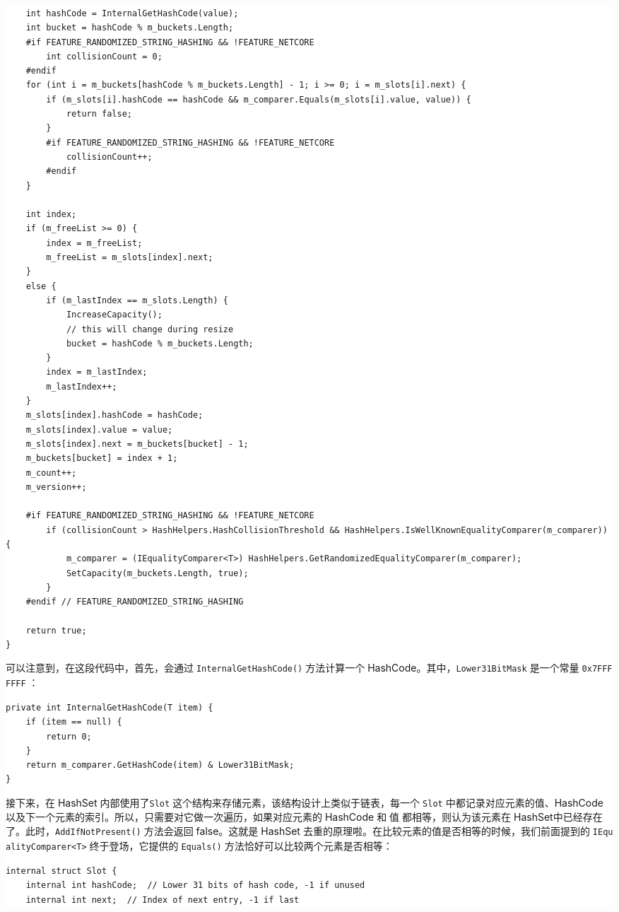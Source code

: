```CSharp
    int hashCode = InternalGetHashCode(value);
    int bucket = hashCode % m_buckets.Length;
    #if FEATURE_RANDOMIZED_STRING_HASHING && !FEATURE_NETCORE
        int collisionCount = 0;
    #endif
    for (int i = m_buckets[hashCode % m_buckets.Length] - 1; i >= 0; i = m_slots[i].next) {
        if (m_slots[i].hashCode == hashCode && m_comparer.Equals(m_slots[i].value, value)) {
            return false;
        }
        #if FEATURE_RANDOMIZED_STRING_HASHING && !FEATURE_NETCORE
            collisionCount++;
        #endif
    }
 
    int index;
    if (m_freeList >= 0) {
        index = m_freeList;
        m_freeList = m_slots[index].next;
    }
    else {
        if (m_lastIndex == m_slots.Length) {
            IncreaseCapacity();
            // this will change during resize
            bucket = hashCode % m_buckets.Length;
        }
        index = m_lastIndex;
        m_lastIndex++;
    }
    m_slots[index].hashCode = hashCode;
    m_slots[index].value = value;
    m_slots[index].next = m_buckets[bucket] - 1;
    m_buckets[bucket] = index + 1;
    m_count++;
    m_version++;
 
    #if FEATURE_RANDOMIZED_STRING_HASHING && !FEATURE_NETCORE
        if (collisionCount > HashHelpers.HashCollisionThreshold && HashHelpers.IsWellKnownEqualityComparer(m_comparer)) {
            m_comparer = (IEqualityComparer<T>) HashHelpers.GetRandomizedEqualityComparer(m_comparer);
            SetCapacity(m_buckets.Length, true);
        }
    #endif // FEATURE_RANDOMIZED_STRING_HASHING
 
    return true;
}
```
可以注意到，在这段代码中，首先，会通过 `InternalGetHashCode()` 方法计算一个 HashCode。其中，`Lower31BitMask` 是一个常量 `0x7FFFFFFF` ：
```CSharp
private int InternalGetHashCode(T item) {
    if (item == null) {
        return 0;
    } 
    return m_comparer.GetHashCode(item) & Lower31BitMask;
}
```
接下来，在 HashSet 内部使用了`Slot` 这个结构来存储元素，该结构设计上类似于链表，每一个 `Slot` 中都记录对应元素的值、HashCode 以及下一个元素的索引。所以，只需要对它做一次遍历，如果对应元素的 HashCode 和 值 都相等，则认为该元素在 HashSet中已经存在了。此时，`AddIfNotPresent()` 方法会返回 false。这就是 HashSet 去重的原理啦。在比较元素的值是否相等的时候，我们前面提到的 `IEqualityComparer<T>` 终于登场，它提供的 `Equals()` 方法恰好可以比较两个元素是否相等：
```CSharp
internal struct Slot {
    internal int hashCode;  // Lower 31 bits of hash code, -1 if unused
    internal int next;  // Index of next entry, -1 if last
```